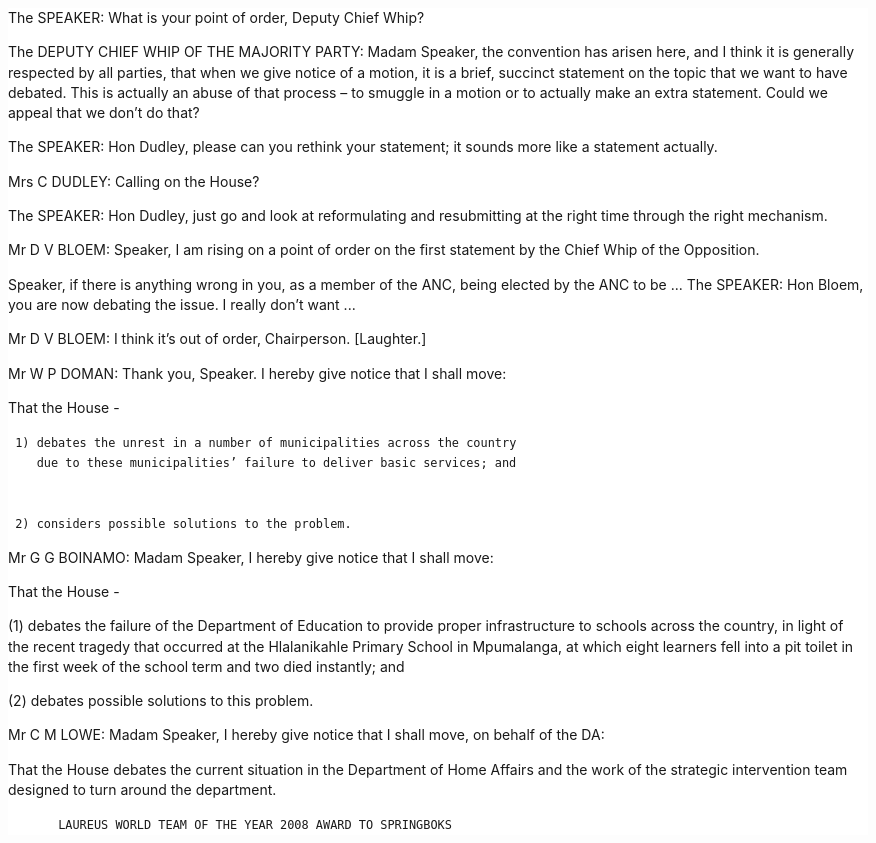 The SPEAKER: What is your point of order, Deputy Chief Whip?

The DEPUTY CHIEF WHIP OF THE MAJORITY PARTY: Madam Speaker, the convention
has arisen here, and I think it is generally respected by all parties, that
when we give notice of a motion, it is a brief, succinct statement on the
topic that we want to have debated. This is actually an abuse of that
process – to smuggle in a motion or to actually make an extra statement.
Could we appeal that we don’t do that?

The SPEAKER: Hon Dudley, please can you rethink your statement; it sounds
more like a statement actually.

Mrs C DUDLEY: Calling on the House?

The SPEAKER: Hon Dudley, just go and look at reformulating and resubmitting
at the right time through the right mechanism.

Mr D V BLOEM: Speaker, I am rising on a point of order on the first
statement by the Chief Whip of the Opposition.

Speaker, if there is anything wrong in you, as a member of the ANC, being
elected by the ANC to be ...
The SPEAKER: Hon Bloem, you are now debating the issue. I really don’t want
...

Mr D V BLOEM: I think it’s out of order, Chairperson. [Laughter.]

Mr W P DOMAN: Thank you, Speaker. I hereby give notice that I shall move:


  That the House -


     1) debates the unrest in a number of municipalities across the country
        due to these municipalities’ failure to deliver basic services; and


     2) considers possible solutions to the problem.


Mr G G BOINAMO: Madam Speaker, I hereby give notice that I shall move:

  That the House -


  (1) debates the failure of the Department of Education to provide proper
        infrastructure to schools across the country, in light of the recent
        tragedy that occurred at the Hlalanikahle Primary School in
        Mpumalanga, at which eight learners fell into a pit toilet in the
        first week of the school term and two died instantly; and


  (2) debates possible solutions to this problem.

Mr C M LOWE: Madam Speaker, I hereby give notice that I shall move, on
behalf of the DA:

   That the House debates the current situation in the Department of Home
   Affairs and the work of the strategic intervention team designed to turn
   around the department.

           LAUREUS WORLD TEAM OF THE YEAR 2008 AWARD TO SPRINGBOKS
